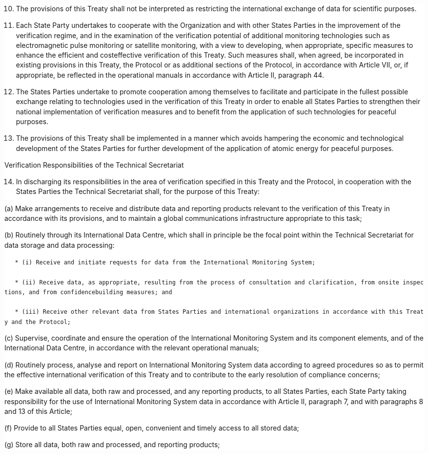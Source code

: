 10.	The provisions of this Treaty shall not be interpreted as restricting the international exchange of data for scientific purposes.

11.	Each State Party undertakes to cooperate with the Organization and with other States Parties in the improvement of the verification regime, and in the examination of the verification potential of additional monitoring technologies such as electromagnetic pulse monitoring or satellite monitoring, with a view to developing, when appropriate, specific measures to enhance the efficient and costeffective verification of this Treaty.  Such measures shall, when agreed, be incorporated in existing provisions in this Treaty, the Protocol or as additional sections of the Protocol, in accordance with Article VII, or, if appropriate, be reflected in the operational manuals in accordance with Article II, paragraph 44.

12.	The States Parties undertake to promote cooperation among themselves to facilitate and participate in the fullest possible exchange relating to technologies used in the verification of this Treaty in order to enable all States Parties to strengthen their national implementation of verification measures and to benefit from the application of such technologies for peaceful purposes.

13.	The provisions of this Treaty shall be implemented in a manner which avoids hampering the economic and technological development of the States Parties for further development of the application of atomic energy for peaceful purposes.

Verification Responsibilities of the Technical Secretariat

14.	In discharging its responsibilities in the area of verification specified in this Treaty and the Protocol, in cooperation with the States Parties the Technical Secretariat shall, for the purpose of this Treaty:

(a) Make arrangements to receive and distribute data and reporting products relevant to the verification of this Treaty in accordance with its provisions, and to maintain a global communications infrastructure appropriate to this task;

(b) Routinely through its International Data Centre, which shall in principle be the focal point within the Technical Secretariat for data storage and data processing:

       * (i) Receive and initiate requests for data from the International Monitoring System;

       * (ii) Receive data, as appropriate, resulting from the process of consultation and clarification, from onsite inspections, and from confidencebuilding measures; and

       * (iii) Receive other relevant data from States Parties and international organizations in accordance with this Treaty and the Protocol;

(c) Supervise, coordinate and ensure the operation of the International Monitoring System and its component elements, and of the International Data Centre, in accordance with the relevant operational manuals;

(d) Routinely process, analyse and report on International Monitoring System data according to agreed procedures so as to permit the effective international verification of this Treaty and to contribute to the early resolution of compliance concerns;

(e) Make available all data, both raw and processed, and any reporting products, to all States Parties, each State Party taking responsibility for the use of International Monitoring System data in accordance with Article II, paragraph 7, and with paragraphs 8 and 13 of this Article;

(f) Provide to all States Parties equal, open, convenient and timely access to all stored data;

(g) Store all data, both raw and processed, and reporting products;
